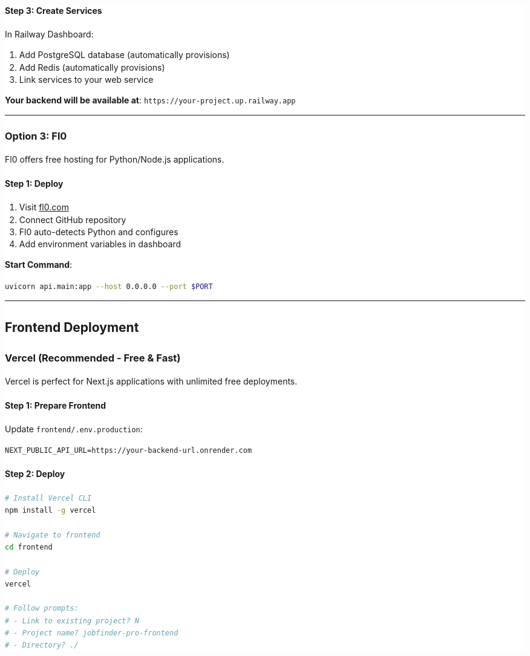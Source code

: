 #### Step 3: Create Services

In Railway Dashboard:
1. Add PostgreSQL database (automatically provisions)
2. Add Redis (automatically provisions)
3. Link services to your web service

**Your backend will be available at**: `https://your-project.up.railway.app`

---

### Option 3: Fl0

Fl0 offers free hosting for Python/Node.js applications.

#### Step 1: Deploy

1. Visit [fl0.com](https://fl0.com)
2. Connect GitHub repository
3. Fl0 auto-detects Python and configures
4. Add environment variables in dashboard

**Start Command**:
```bash
uvicorn api.main:app --host 0.0.0.0 --port $PORT
```

---

## Frontend Deployment

### Vercel (Recommended - Free & Fast)

Vercel is perfect for Next.js applications with unlimited free deployments.

#### Step 1: Prepare Frontend

Update `frontend/.env.production`:

```env
NEXT_PUBLIC_API_URL=https://your-backend-url.onrender.com
```

#### Step 2: Deploy

```bash
# Install Vercel CLI
npm install -g vercel

# Navigate to frontend
cd frontend

# Deploy
vercel

# Follow prompts:
# - Link to existing project? N
# - Project name? jobfinder-pro-frontend
# - Directory? ./
```
